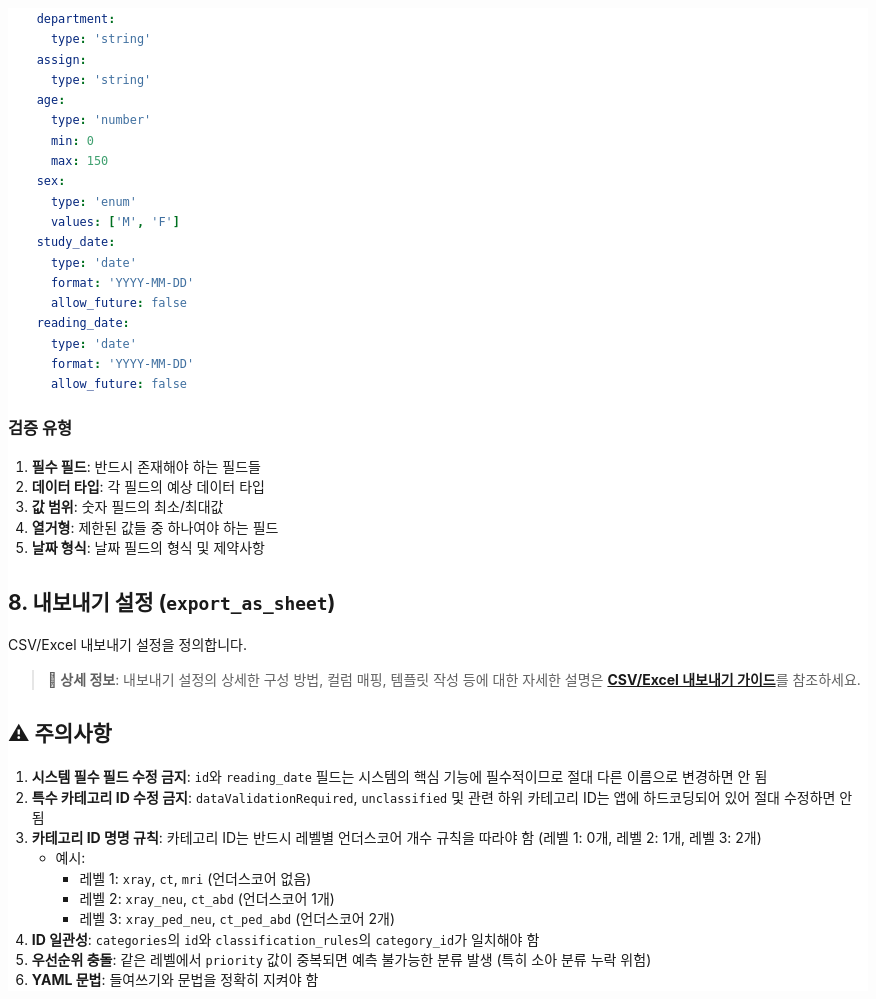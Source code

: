 ```yaml
    department:
      type: 'string'
    assign:
      type: 'string'
    age:
      type: 'number'
      min: 0
      max: 150
    sex:
      type: 'enum'
      values: ['M', 'F']
    study_date:
      type: 'date'
      format: 'YYYY-MM-DD'
      allow_future: false
    reading_date:
      type: 'date'
      format: 'YYYY-MM-DD'
      allow_future: false
```

### 검증 유형

1. **필수 필드**: 반드시 존재해야 하는 필드들
2. **데이터 타입**: 각 필드의 예상 데이터 타입
3. **값 범위**: 숫자 필드의 최소/최대값
4. **열거형**: 제한된 값들 중 하나여야 하는 필드
5. **날짜 형식**: 날짜 필드의 형식 및 제약사항

## 8. 내보내기 설정 (`export_as_sheet`)

CSV/Excel 내보내기 설정을 정의합니다.

> **📖 상세 정보**: 내보내기 설정의 상세한 구성 방법, 컬럼 매핑, 템플릿 작성 등에 대한 자세한 설명은 [**CSV/Excel 내보내기 가이드**](./3._내보내기_설정_가이드.md)를 참조하세요.


## ⚠️ 주의사항

1. **시스템 필수 필드 수정 금지**: `id`와 `reading_date` 필드는 시스템의 핵심 기능에 필수적이므로 절대 다른 이름으로 변경하면 안 됨
2. **특수 카테고리 ID 수정 금지**: `dataValidationRequired`, `unclassified` 및 관련 하위 카테고리 ID는 앱에 하드코딩되어 있어 절대 수정하면 안 됨
3. **카테고리 ID 명명 규칙**: 카테고리 ID는 반드시 레벨별 언더스코어 개수 규칙을 따라야 함 (레벨 1: 0개, 레벨 2: 1개, 레벨 3: 2개)
   - 예시:
     - 레벨 1: `xray`, `ct`, `mri` (언더스코어 없음)
     - 레벨 2: `xray_neu`, `ct_abd` (언더스코어 1개)
     - 레벨 3: `xray_ped_neu`, `ct_ped_abd` (언더스코어 2개)
4. **ID 일관성**: `categories`의 `id`와 `classification_rules`의 `category_id`가 일치해야 함
5. **우선순위 충돌**: 같은 레벨에서 `priority` 값이 중복되면 예측 불가능한 분류 발생 (특히 소아 분류 누락 위험)
6. **YAML 문법**: 들여쓰기와 문법을 정확히 지켜야 함
